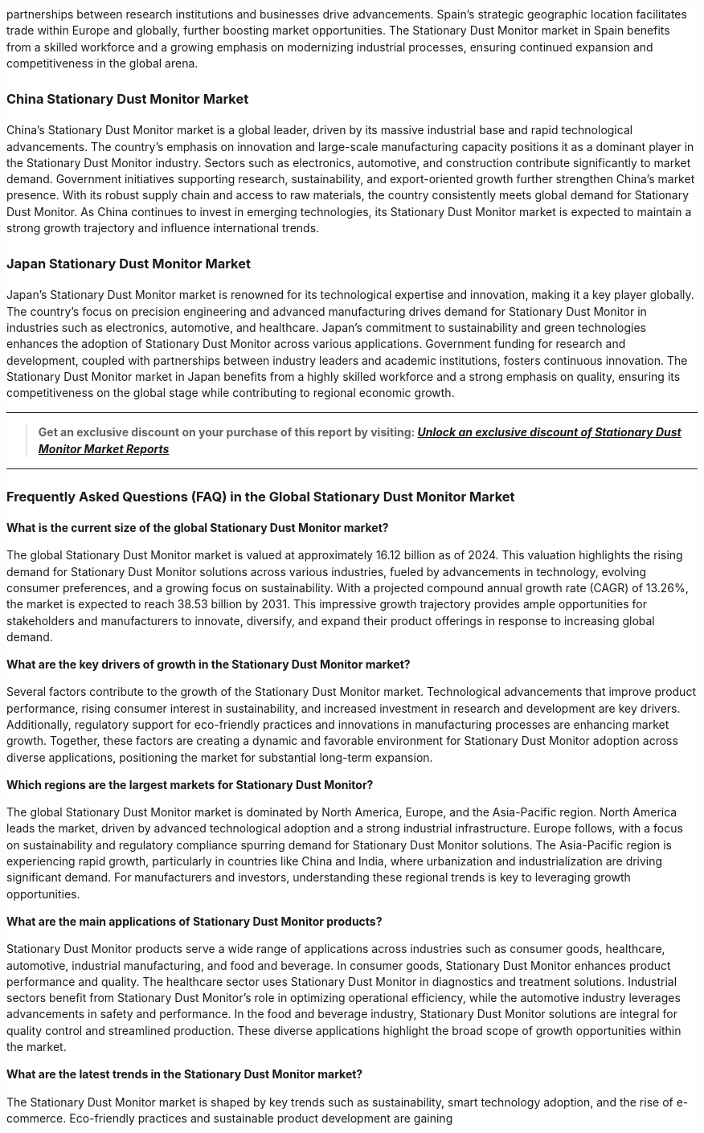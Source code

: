 partnerships between research institutions and businesses drive advancements. Spain&rsquo;s strategic geographic location facilitates trade within Europe and globally, further boosting market opportunities. The Stationary Dust Monitor market in Spain benefits from a skilled workforce and a growing emphasis on modernizing industrial processes, ensuring continued expansion and competitiveness in the global arena.</p><h3>China Stationary Dust Monitor Market</h3><p>China&rsquo;s Stationary Dust Monitor market is a global leader, driven by its massive industrial base and rapid technological advancements. The country&rsquo;s emphasis on innovation and large-scale manufacturing capacity positions it as a dominant player in the Stationary Dust Monitor industry. Sectors such as electronics, automotive, and construction contribute significantly to market demand. Government initiatives supporting research, sustainability, and export-oriented growth further strengthen China&rsquo;s market presence. With its robust supply chain and access to raw materials, the country consistently meets global demand for Stationary Dust Monitor. As China continues to invest in emerging technologies, its Stationary Dust Monitor market is expected to maintain a strong growth trajectory and influence international trends.</p><h3>Japan Stationary Dust Monitor Market</h3><p>Japan&rsquo;s Stationary Dust Monitor market is renowned for its technological expertise and innovation, making it a key player globally. The country&rsquo;s focus on precision engineering and advanced manufacturing drives demand for Stationary Dust Monitor in industries such as electronics, automotive, and healthcare. Japan&rsquo;s commitment to sustainability and green technologies enhances the adoption of Stationary Dust Monitor across various applications. Government funding for research and development, coupled with partnerships between industry leaders and academic institutions, fosters continuous innovation. The Stationary Dust Monitor market in Japan benefits from a highly skilled workforce and a strong emphasis on quality, ensuring its competitiveness on the global stage while contributing to regional economic growth.</p><hr /><blockquote><p><strong>Get an exclusive discount on your purchase of this report by visiting: <em><a href="://marketresearchpulse.com/ask-for-discount/10142?utm_source=Github&amp;utm_medium=025">Unlock an exclusive discount of Stationary Dust Monitor Market Reports</a></em>&nbsp;</strong></p></blockquote><hr /><h3>Frequently Asked Questions (FAQ) in the Global Stationary Dust Monitor Market</h3><p><strong>What is the current size of the global Stationary Dust Monitor market?</strong></p><p>The global Stationary Dust Monitor market is valued at approximately 16.12 billion as of 2024. This valuation highlights the rising demand for Stationary Dust Monitor solutions across various industries, fueled by advancements in technology, evolving consumer preferences, and a growing focus on sustainability. With a projected compound annual growth rate (CAGR) of 13.26%, the market is expected to reach 38.53 billion by 2031. This impressive growth trajectory provides ample opportunities for stakeholders and manufacturers to innovate, diversify, and expand their product offerings in response to increasing global demand.</p><p><strong>What are the key drivers of growth in the Stationary Dust Monitor market?</strong></p><p>Several factors contribute to the growth of the Stationary Dust Monitor market. Technological advancements that improve product performance, rising consumer interest in sustainability, and increased investment in research and development are key drivers. Additionally, regulatory support for eco-friendly practices and innovations in manufacturing processes are enhancing market growth. Together, these factors are creating a dynamic and favorable environment for Stationary Dust Monitor adoption across diverse applications, positioning the market for substantial long-term expansion.</p><p><strong>Which regions are the largest markets for Stationary Dust Monitor?</strong></p><p>The global Stationary Dust Monitor market is dominated by North America, Europe, and the Asia-Pacific region. North America leads the market, driven by advanced technological adoption and a strong industrial infrastructure. Europe follows, with a focus on sustainability and regulatory compliance spurring demand for Stationary Dust Monitor solutions. The Asia-Pacific region is experiencing rapid growth, particularly in countries like China and India, where urbanization and industrialization are driving significant demand. For manufacturers and investors, understanding these regional trends is key to leveraging growth opportunities.</p><p><strong>What are the main applications of Stationary Dust Monitor products?</strong></p><p>Stationary Dust Monitor products serve a wide range of applications across industries such as consumer goods, healthcare, automotive, industrial manufacturing, and food and beverage. In consumer goods, Stationary Dust Monitor enhances product performance and quality. The healthcare sector uses Stationary Dust Monitor in diagnostics and treatment solutions. Industrial sectors benefit from Stationary Dust Monitor&rsquo;s role in optimizing operational efficiency, while the automotive industry leverages advancements in safety and performance. In the food and beverage industry, Stationary Dust Monitor solutions are integral for quality control and streamlined production. These diverse applications highlight the broad scope of growth opportunities within the market.</p><p><strong>What are the latest trends in the Stationary Dust Monitor market?</strong></p><p>The Stationary Dust Monitor market is shaped by key trends such as sustainability, smart technology adoption, and the rise of e-commerce. Eco-friendly practices and sustainable product development are gaining